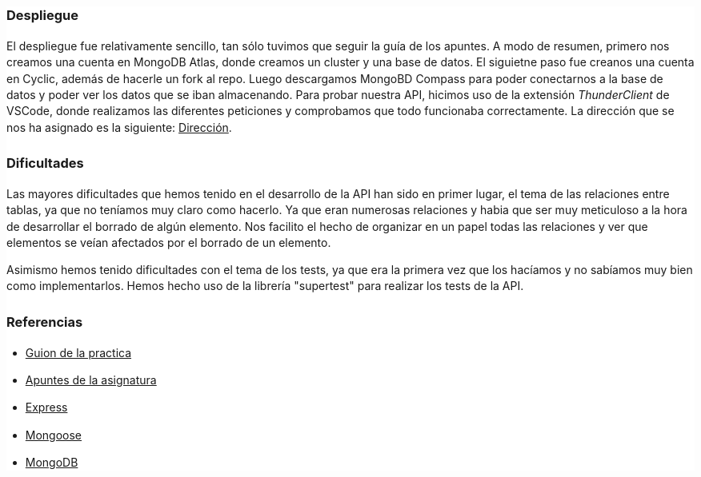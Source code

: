 
### Despliegue  
El despliegue fue relativamente sencillo, tan sólo tuvimos que seguir la guía de los apuntes. A modo de resumen, primero nos creamos una cuenta en MongoDB Atlas, donde creamos un cluster y una base de datos. El siguietne paso fue creanos una cuenta en Cyclic, además de hacerle un fork al repo. Luego descargamos MongoBD Compass para poder conectarnos a la base de datos y poder ver los datos que se iban almacenando. Para probar nuestra API, hicimos uso de la extensión *ThunderClient* de VSCode, donde realizamos las diferentes peticiones y comprobamos que todo funcionaba correctamente. 
La dirección que se nos ha asignado es la siguiente: [Dirección](https://jade-swallow-yoke.cyclic.app/).

### Dificultades
Las mayores dificultades que hemos tenido en el desarrollo de la API han sido en primer lugar, el tema de las relaciones entre tablas, ya que no teníamos muy claro como hacerlo. Ya que eran numerosas relaciones y habia que ser muy meticuloso a la hora de desarrollar el borrado de algún elemento. Nos facilito el hecho de organizar en un papel todas las relaciones y ver que elementos se veían afectados por el borrado de un elemento.

Asimismo hemos tenido dificultades con el tema de los tests, ya que era la primera vez que los hacíamos y no sabíamos muy bien como implementarlos. Hemos hecho uso de la librería "supertest" para realizar los tests de la API.

### Referencias

- [Guion de la practica](https://ull-esit-inf-dsi-2223.github.io/prct12-destravate-api/)

- [Apuntes de la asignatura](https://ull-esit-inf-dsi-2223.github.io/nodejs-theory/)

- [Express](https://expressjs.com/es/)

- [Mongoose](https://mongoosejs.com/)

- [MongoDB](https://www.mongodb.com/)
